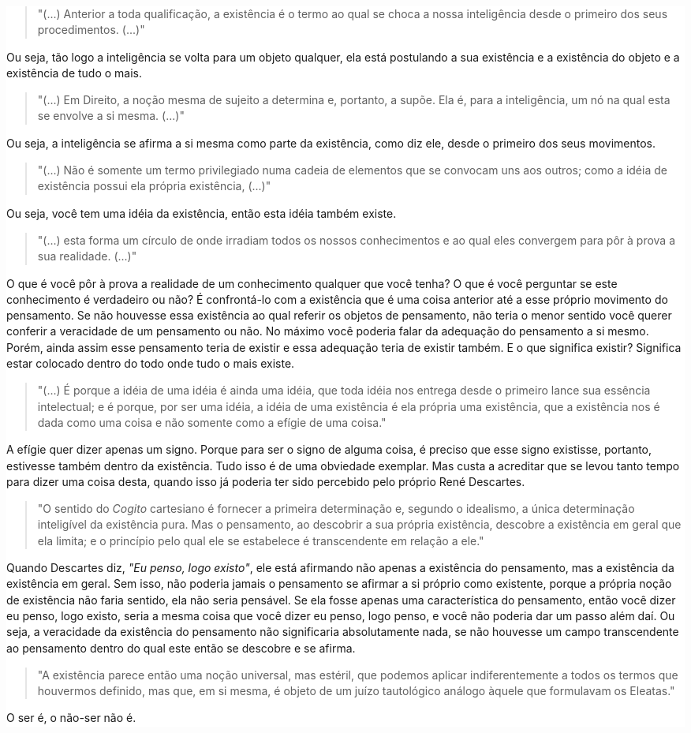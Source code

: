 > "(\...) Anterior a toda qualificação, a existência é o termo ao qual se choca a nossa inteligência desde o primeiro dos seus procedimentos. (\...)"

Ou seja, tão logo a inteligência se volta para um objeto qualquer, ela está postulando a sua existência e a existência do objeto e a existência de tudo o mais.

> "(\...) Em Direito, a noção mesma de sujeito a determina e, portanto, a supõe. Ela é, para a inteligência, um nó na qual esta se envolve a si mesma. (\...)"

Ou seja, a inteligência se afirma a si mesma como parte da existência, como diz ele, desde o primeiro dos seus movimentos.

> "(\...) Não é somente um termo privilegiado numa cadeia de elementos que se convocam uns aos outros; como a idéia de existência possui ela própria existência, (\...)"

Ou seja, você tem uma idéia da existência, então esta idéia também existe.

> "(\...) esta forma um círculo de onde irradiam todos os nossos conhecimentos e ao qual eles convergem para pôr à prova a sua realidade. (\...)"

O que é você pôr à prova a realidade de um conhecimento qualquer que você tenha? O que é você perguntar se este conhecimento é verdadeiro ou não? É confrontá-lo com a existência que é uma coisa anterior até a esse próprio movimento do pensamento. Se não houvesse essa existência ao qual referir os objetos de pensamento, não teria o menor sentido você querer conferir a veracidade de um pensamento ou não. No máximo você poderia falar da adequação do pensamento a si mesmo. Porém, ainda assim esse pensamento teria de existir e essa adequação teria de existir também. E o que significa existir? Significa estar colocado dentro do todo onde tudo o mais existe.

> "(\...) É porque a idéia de uma idéia é ainda uma idéia, que toda idéia nos entrega desde o primeiro lance sua essência intelectual; e é porque, por ser uma idéia, a idéia de uma existência é ela própria uma existência, que a existência nos é dada como uma coisa e não somente como a efígie de uma coisa."

A efígie quer dizer apenas um signo. Porque para ser o signo de alguma coisa, é preciso que esse signo existisse, portanto, estivesse também dentro da existência. Tudo isso é de uma obviedade exemplar. Mas custa a acreditar que se levou tanto tempo para dizer uma coisa desta, quando isso já poderia ter sido percebido pelo próprio René Descartes.

> "O sentido do *Cogito* cartesiano é fornecer a primeira determinação e, segundo o idealismo, a única determinação inteligível da existência pura. Mas o pensamento, ao descobrir a sua própria existência, descobre a existência em geral que ela limita; e o princípio pelo qual ele se estabelece é transcendente em relação a ele."

Quando Descartes diz, *"Eu penso, logo existo"*, ele está afirmando não apenas a existência do pensamento, mas a existência da existência em geral. Sem isso, não poderia jamais o pensamento se afirmar a si próprio como existente, porque a própria noção de existência não faria sentido, ela não seria pensável. Se ela fosse apenas uma característica do pensamento, então você dizer eu penso, logo existo, seria a mesma coisa que você dizer eu penso, logo penso, e você não poderia dar um passo além daí. Ou seja, a veracidade da existência do pensamento não significaria absolutamente nada, se não houvesse um campo transcendente ao pensamento dentro do qual este então se descobre e se afirma.

> "A existência parece então uma noção universal, mas estéril, que podemos aplicar indiferentemente a todos os termos que houvermos definido, mas que, em si mesma, é objeto de um juízo tautológico análogo àquele que formulavam os Eleatas."

O ser é, o não-ser não é.
